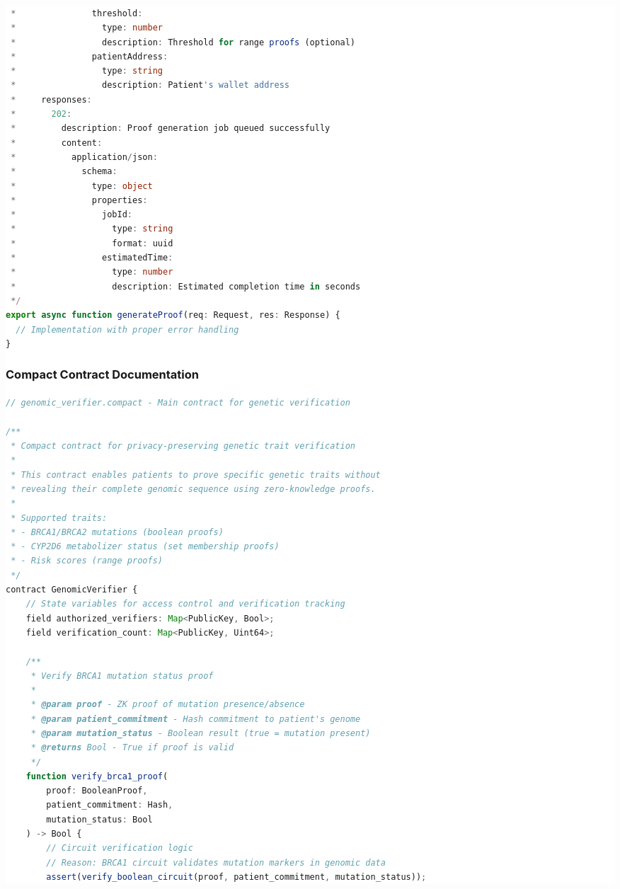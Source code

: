 ```typescript
 *               threshold:
 *                 type: number
 *                 description: Threshold for range proofs (optional)
 *               patientAddress:
 *                 type: string
 *                 description: Patient's wallet address
 *     responses:
 *       202:
 *         description: Proof generation job queued successfully
 *         content:
 *           application/json:
 *             schema:
 *               type: object
 *               properties:
 *                 jobId:
 *                   type: string
 *                   format: uuid
 *                 estimatedTime:
 *                   type: number
 *                   description: Estimated completion time in seconds
 */
export async function generateProof(req: Request, res: Response) {
  // Implementation with proper error handling
}
```

### Compact Contract Documentation

```typescript
// genomic_verifier.compact - Main contract for genetic verification

/**
 * Compact contract for privacy-preserving genetic trait verification
 * 
 * This contract enables patients to prove specific genetic traits without
 * revealing their complete genomic sequence using zero-knowledge proofs.
 * 
 * Supported traits:
 * - BRCA1/BRCA2 mutations (boolean proofs)
 * - CYP2D6 metabolizer status (set membership proofs)
 * - Risk scores (range proofs)
 */
contract GenomicVerifier {
    // State variables for access control and verification tracking
    field authorized_verifiers: Map<PublicKey, Bool>;
    field verification_count: Map<PublicKey, Uint64>;
    
    /**
     * Verify BRCA1 mutation status proof
     * 
     * @param proof - ZK proof of mutation presence/absence
     * @param patient_commitment - Hash commitment to patient's genome
     * @param mutation_status - Boolean result (true = mutation present)
     * @returns Bool - True if proof is valid
     */
    function verify_brca1_proof(
        proof: BooleanProof,
        patient_commitment: Hash,
        mutation_status: Bool
    ) -> Bool {
        // Circuit verification logic
        // Reason: BRCA1 circuit validates mutation markers in genomic data
        assert(verify_boolean_circuit(proof, patient_commitment, mutation_status));
```